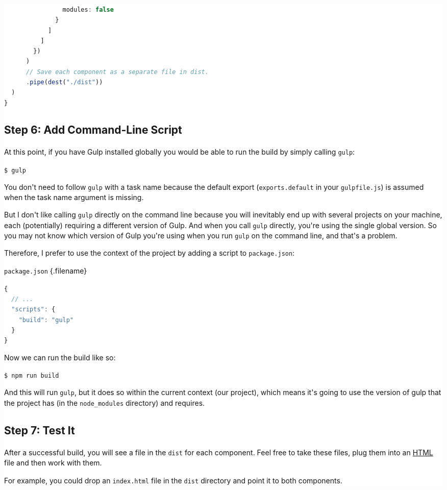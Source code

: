 ```js
                modules: false
              }
            ]
          ]
        })
      )
      // Save each component as a separate file in dist.
      .pipe(dest("./dist"))
  )
}
```

## Step 6: Add Command-Line Script

At this point, if you have Gulp installed globally you would be able to run the build by simply calling `gulp`:

    $ gulp

You don't need to follow `gulp` with a task name because the default export (`exports.default` in your `gulpfile.js`) is assumed when the task name argument is missing.

But I don't like calling `gulp` directly on the command line because you will inevitably end up with several projects on your machine, each (potentially) requiring a different version of Gulp. And when you call `gulp` directly, you're using the single global version. So you may not know which version of Gulp you're using when you run `gulp` on the command line, and that's a problem.

Therefore, I prefer to use the context of the project by adding a script to `package.json`:

`package.json` {.filename}

```js
{
  // ...
  "scripts": {
    "build": "gulp"
  }
}
```

Now we can run the build like so:

    $ npm run build

And this will run `gulp`, but it does so within the current context (our project), which means it's going to use the version of gulp that the project has (in the `node_modules` directory) and requires.

## Step 7: Test It

After a successful build, you will see a file in the `dist` for each component. Feel free to take these files, plug them into an [HTML](/blog/wtf-is-html/) file and then work with them.

For example, you could drop an `index.html` file in the `dist` directory and point it to both components.
